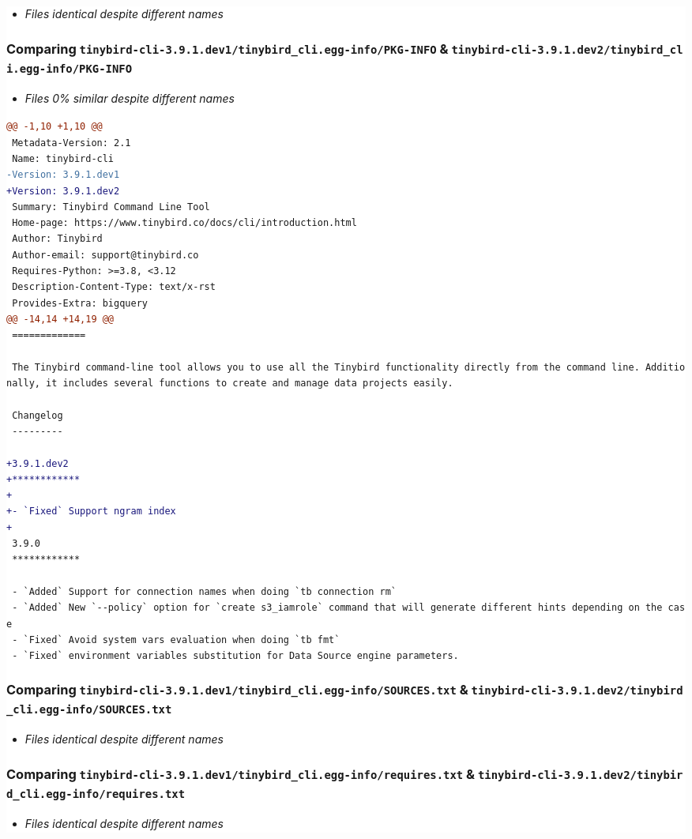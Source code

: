  * *Files identical despite different names*

### Comparing `tinybird-cli-3.9.1.dev1/tinybird_cli.egg-info/PKG-INFO` & `tinybird-cli-3.9.1.dev2/tinybird_cli.egg-info/PKG-INFO`

 * *Files 0% similar despite different names*

```diff
@@ -1,10 +1,10 @@
 Metadata-Version: 2.1
 Name: tinybird-cli
-Version: 3.9.1.dev1
+Version: 3.9.1.dev2
 Summary: Tinybird Command Line Tool
 Home-page: https://www.tinybird.co/docs/cli/introduction.html
 Author: Tinybird
 Author-email: support@tinybird.co
 Requires-Python: >=3.8, <3.12
 Description-Content-Type: text/x-rst
 Provides-Extra: bigquery
@@ -14,14 +14,19 @@
 =============
 
 The Tinybird command-line tool allows you to use all the Tinybird functionality directly from the command line. Additionally, it includes several functions to create and manage data projects easily.
 
 Changelog
 ---------
 
+3.9.1.dev2
+************
+
+- `Fixed` Support ngram index
+
 3.9.0
 ************
 
 - `Added` Support for connection names when doing `tb connection rm`
 - `Added` New `--policy` option for `create s3_iamrole` command that will generate different hints depending on the case
 - `Fixed` Avoid system vars evaluation when doing `tb fmt`
 - `Fixed` environment variables substitution for Data Source engine parameters.
```

### Comparing `tinybird-cli-3.9.1.dev1/tinybird_cli.egg-info/SOURCES.txt` & `tinybird-cli-3.9.1.dev2/tinybird_cli.egg-info/SOURCES.txt`

 * *Files identical despite different names*

### Comparing `tinybird-cli-3.9.1.dev1/tinybird_cli.egg-info/requires.txt` & `tinybird-cli-3.9.1.dev2/tinybird_cli.egg-info/requires.txt`

 * *Files identical despite different names*

